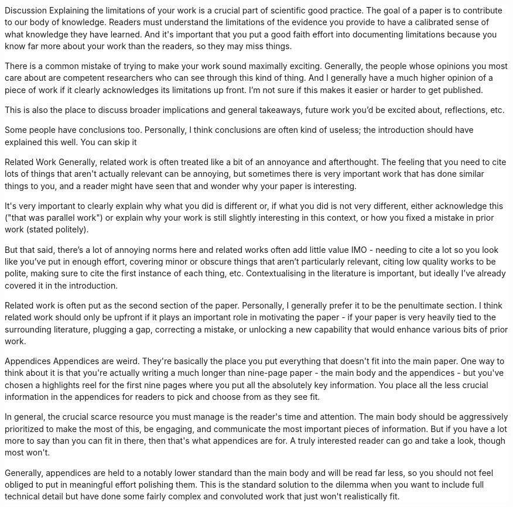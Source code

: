 Discussion
Explaining the limitations of your work is a crucial part of scientific good practice. The goal of a paper is to contribute to our body of knowledge. Readers must understand the limitations of the evidence you provide to have a calibrated sense of what knowledge they have learned. And it's important that you put a good faith effort into documenting limitations because you know far more about your work than the readers, so they may miss things.

There is a common mistake of trying to make your work sound maximally exciting. Generally, the people whose opinions you most care about are competent researchers who can see through this kind of thing. And I generally have a much higher opinion of a piece of work if it clearly acknowledges its limitations up front. I’m not sure if this makes it easier or harder to get published.

This is also the place to discuss broader implications and general takeaways, future work you’d be excited about, reflections, etc.

Some people have conclusions too. Personally, I think conclusions are often kind of useless; the introduction should have explained this well. You can skip it

Related Work
Generally, related work is often treated like a bit of an annoyance and afterthought. The feeling that you need to cite lots of things that aren't actually relevant can be annoying, but sometimes there is very important work that has done similar things to you, and a reader might have seen that and wonder why your paper is interesting.

It's very important to clearly explain why what you did is different or, if what you did is not very different, either acknowledge this ("that was parallel work") or explain why your work is still slightly interesting in this context, or how you fixed a mistake in prior work (stated politely).

But that said, there’s a lot of annoying norms here and related works often add little value IMO - needing to cite a lot so you look like you’ve put in enough effort, covering minor or obscure things that aren’t particularly relevant, citing low quality works to be polite, making sure to cite the first instance of each thing, etc. Contextualising in the literature is important, but ideally I’ve already covered it in the introduction.

Related work is often put as the second section of the paper. Personally, I generally prefer it to be the penultimate section. I think related work should only be upfront if it plays an important role in motivating the paper - if your paper is very heavily tied to the surrounding literature, plugging a gap, correcting a mistake, or unlocking a new capability that would enhance various bits of prior work.

Appendices
Appendices are weird. They're basically the place you put everything that doesn't fit into the main paper. One way to think about it is that you're actually writing a much longer than nine-page paper - the main body and the appendices - but you've chosen a highlights reel for the first nine pages where you put all the absolutely key information. You place all the less crucial information in the appendices for readers to pick and choose from as they see fit.

In general, the crucial scarce resource you must manage is the reader's time and attention. The main body should be aggressively prioritized to make the most of this, be engaging, and communicate the most important pieces of information. But if you have a lot more to say than you can fit in there, then that's what appendices are for. A truly interested reader can go and take a look, though most won't.

Generally, appendices are held to a notably lower standard than the main body and will be read far less, so you should not feel obliged to put in meaningful effort polishing them. This is the standard solution to the dilemma when you want to include full technical detail but have done some fairly complex and convoluted work that just won't realistically fit.
